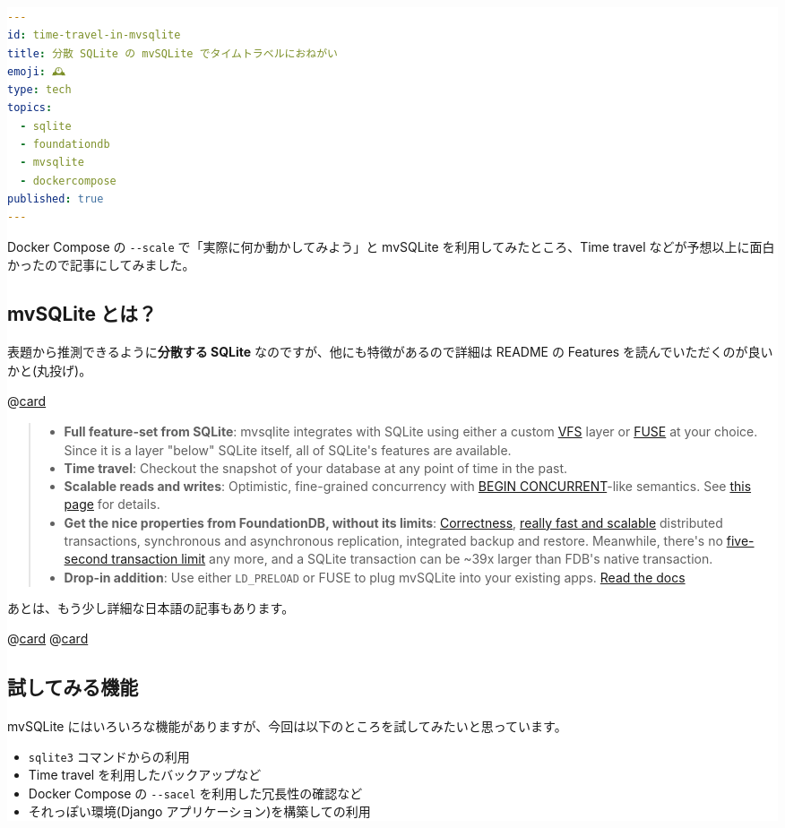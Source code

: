 ```yaml
---
id: time-travel-in-mvsqlite
title: 分散 SQLite の mvSQLite でタイムトラベルにおねがい
emoji: 🕰️
type: tech
topics:
  - sqlite
  - foundationdb
  - mvsqlite
  - dockercompose
published: true
---
```


Docker Compose の `--scale` で「実際に何か動かしてみよう」と mvSQLite を利用してみたところ、Time travel などが予想以上に面白かったので記事にしてみました。

## mvSQLite とは？

表題から推測できるように**分散する SQLite** なのですが、他にも特徴があるので詳細は README の Features を読んでいただくのが良いかと(丸投げ)。

@[card](https://github.com/losfair/mvsqlite)



> *   **Full feature-set from SQLite**: mvsqlite integrates with SQLite using either a custom [VFS](https://www.sqlite.org/vfs.html) layer or [FUSE](https://en.wikipedia.org/wiki/Filesystem_in_Userspace) at your choice. Since it is a layer "below" SQLite itself, all of SQLite's features are available.
> *   **Time travel**: Checkout the snapshot of your database at any point of time in the past.
> *   **Scalable reads and writes**: Optimistic, fine-grained concurrency with [BEGIN CONCURRENT](https://www.sqlite.org/cgi/src/doc/begin-concurrent/doc/begin_concurrent.md)-like semantics. See [this page](https://github.com/losfair/mvsqlite/wiki/Concurrency-and-conflict-check) for details.
> *   **Get the nice properties from FoundationDB, without its limits**: [Correctness](https://apple.github.io/foundationdb/testing.html), [really fast and scalable](https://apple.github.io/foundationdb/performance.html) distributed transactions, synchronous and asynchronous replication, integrated backup and restore. Meanwhile, there's no [five-second transaction limit](https://apple.github.io/foundationdb/known-limitations.html) any more, and a SQLite transaction can be \~39x larger than FDB's native transaction.
> *   **Drop-in addition**: Use either `LD_PRELOAD` or FUSE to plug mvSQLite into your existing apps. [Read the docs](https://github.com/losfair/mvsqlite/wiki/Integration)



あとは、もう少し詳細な日本語の記事もあります。

@[card](https://techfeed.io/entries/63047e14486dac5c0342eb6d)
@[card](https://dev.classmethod.jp/articles/introduce-mvsqlite/)

## 試してみる機能

mvSQLite にはいろいろな機能がありますが、今回は以下のところを試してみたいと思っています。

*   `sqlite3` コマンドからの利用
*   Time travel を利用したバックアップなど
*   Docker Compose の `--sacel` を利用した冗長性の確認など
*   それっぽい環境(Django アプリケーション)を構築しての利用
